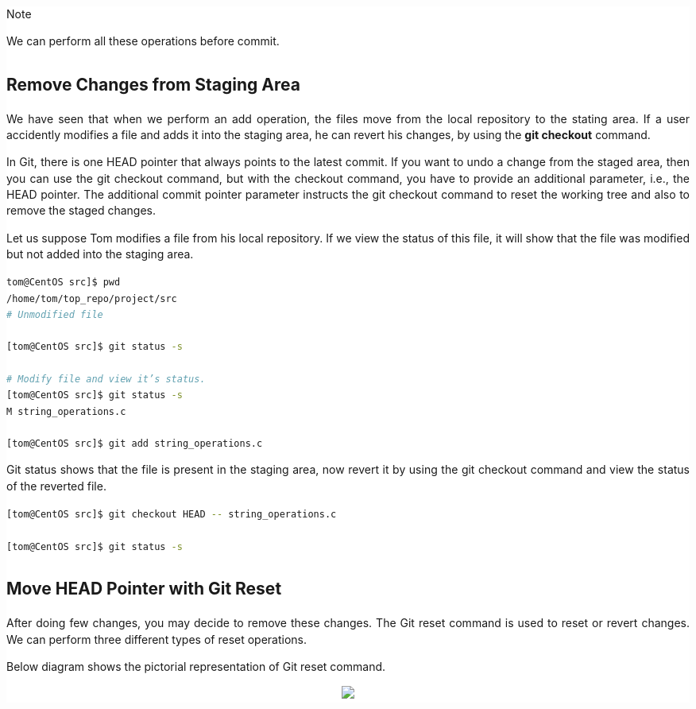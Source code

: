 </div>

> [!NOTE]
> We can perform all these operations before commit.

<div align="justify">

## Remove Changes from Staging Area

We have seen that when we perform an add operation, the files move from the local repository to the stating area. If a user accidently modifies a file and adds it into the staging area, he can revert his changes, by using the __git checkout__ command.

In Git, there is one HEAD pointer that always points to the latest commit. If you want to undo a change from the staged area, then you can use the git checkout command, but with the checkout command, you have to provide an additional parameter, i.e., the HEAD pointer. The additional commit pointer parameter instructs the git checkout command to reset the working tree and also to remove the staged changes.

Let us suppose Tom modifies a file from his local repository. If we view the status of this file, it will show that the file was modified but not added into the staging area.

```bash
tom@CentOS src]$ pwd
/home/tom/top_repo/project/src
# Unmodified file

[tom@CentOS src]$ git status -s

# Modify file and view it’s status.
[tom@CentOS src]$ git status -s
M string_operations.c

[tom@CentOS src]$ git add string_operations.c
```

Git status shows that the file is present in the staging area, now revert it by using the git checkout command and view the status of the reverted file.

```bash
[tom@CentOS src]$ git checkout HEAD -- string_operations.c

[tom@CentOS src]$ git status -s
```

## Move HEAD Pointer with Git Reset

After doing few changes, you may decide to remove these changes. The Git reset command is used to reset or revert changes. We can perform three different types of reset operations.

Below diagram shows the pictorial representation of Git reset command.

<div align="center">
<img src="https://github.com/NhanPhamThanh-IT/Git-Tutorial/blob/main/GitTutorial/FixMistakes/Image/AfterGitReset.png">
</div>
